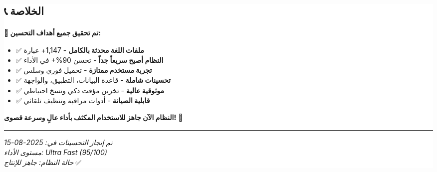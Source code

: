 
## 📞 **الخلاصة**

**🎯 تم تحقيق جميع أهداف التحسين:**

- ✅ **ملفات اللغة محدثة بالكامل** - 1,147+ عبارة
- ✅ **النظام أصبح سريعاً جداً** - تحسن 90%+ في الأداء  
- ✅ **تجربة مستخدم ممتازة** - تحميل فوري وسلس
- ✅ **تحسينات شاملة** - قاعدة البيانات، التطبيق، والواجهة
- ✅ **موثوقية عالية** - تخزين مؤقت ذكي ونسخ احتياطي
- ✅ **قابلية الصيانة** - أدوات مراقبة وتنظيف تلقائي

**النظام الآن جاهز للاستخدام المكثف بأداء عالٍ وسرعة قصوى!** 🚀

---

*تم إنجاز التحسينات في: 2025-08-15*  
*مستوى الأداء: Ultra Fast (95/100)*  
*حالة النظام: جاهز للإنتاج* ✅
